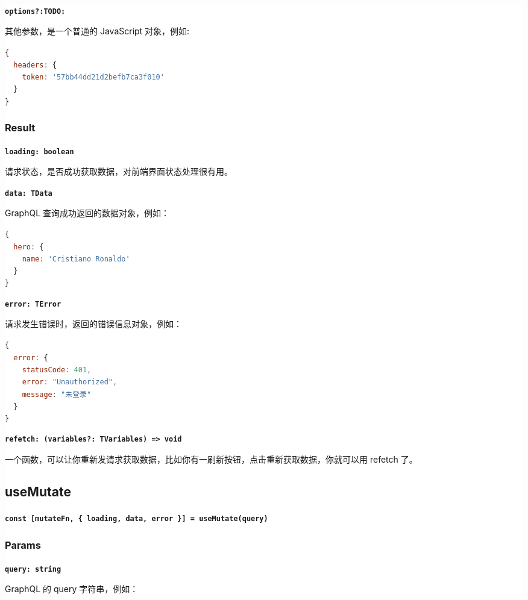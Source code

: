 **`options?:TODO:`**

其他参数，是一个普通的 JavaScript 对象，例如:

```js
{
  headers: {
    token: '57bb44dd21d2befb7ca3f010'
  }
}
```

### Result

**`loading: boolean`**

请求状态，是否成功获取数据，对前端界面状态处理很有用。

**`data: TData`**

GraphQL 查询成功返回的数据对象，例如：

```js
{
  hero: {
    name: 'Cristiano Ronaldo'
  }
}
```

**`error: TError`**

请求发生错误时，返回的错误信息对象，例如：

```js
{
  error: {
    statusCode: 401,
    error: "Unauthorized",
    message: "未登录"
  }
}
```

**`refetch: (variables?: TVariables) => void`**

一个函数，可以让你重新发请求获取数据，比如你有一刷新按钮，点击重新获取数据，你就可以用 refetch 了。

## useMutate

**`const [mutateFn, { loading, data, error }] = useMutate(query)`**

### Params

**`query: string`**

GraphQL 的 query 字符串，例如：
